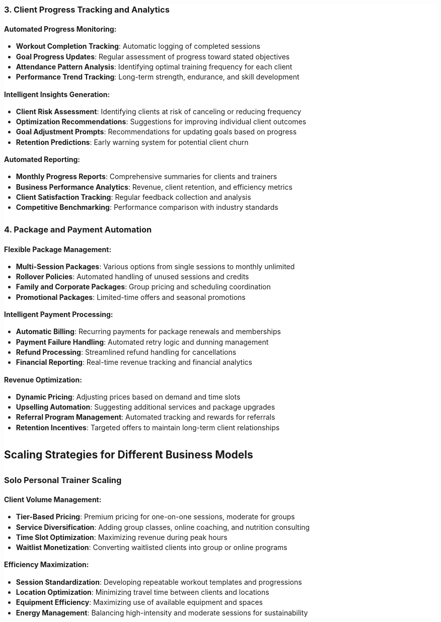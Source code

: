 ### 3. Client Progress Tracking and Analytics

**Automated Progress Monitoring:**
- **Workout Completion Tracking**: Automatic logging of completed sessions
- **Goal Progress Updates**: Regular assessment of progress toward stated objectives
- **Attendance Pattern Analysis**: Identifying optimal training frequency for each client
- **Performance Trend Tracking**: Long-term strength, endurance, and skill development

**Intelligent Insights Generation:**
- **Client Risk Assessment**: Identifying clients at risk of canceling or reducing frequency
- **Optimization Recommendations**: Suggestions for improving individual client outcomes
- **Goal Adjustment Prompts**: Recommendations for updating goals based on progress
- **Retention Predictions**: Early warning system for potential client churn

**Automated Reporting:**
- **Monthly Progress Reports**: Comprehensive summaries for clients and trainers
- **Business Performance Analytics**: Revenue, client retention, and efficiency metrics
- **Client Satisfaction Tracking**: Regular feedback collection and analysis
- **Competitive Benchmarking**: Performance comparison with industry standards

### 4. Package and Payment Automation

**Flexible Package Management:**
- **Multi-Session Packages**: Various options from single sessions to monthly unlimited
- **Rollover Policies**: Automated handling of unused sessions and credits
- **Family and Corporate Packages**: Group pricing and scheduling coordination
- **Promotional Packages**: Limited-time offers and seasonal promotions

**Intelligent Payment Processing:**
- **Automatic Billing**: Recurring payments for package renewals and memberships
- **Payment Failure Handling**: Automated retry logic and dunning management
- **Refund Processing**: Streamlined refund handling for cancellations
- **Financial Reporting**: Real-time revenue tracking and financial analytics

**Revenue Optimization:**
- **Dynamic Pricing**: Adjusting prices based on demand and time slots
- **Upselling Automation**: Suggesting additional services and package upgrades
- **Referral Program Management**: Automated tracking and rewards for referrals
- **Retention Incentives**: Targeted offers to maintain long-term client relationships

## Scaling Strategies for Different Business Models

### Solo Personal Trainer Scaling

**Client Volume Management:**
- **Tier-Based Pricing**: Premium pricing for one-on-one sessions, moderate for groups
- **Service Diversification**: Adding group classes, online coaching, and nutrition consulting
- **Time Slot Optimization**: Maximizing revenue during peak hours
- **Waitlist Monetization**: Converting waitlisted clients into group or online programs

**Efficiency Maximization:**
- **Session Standardization**: Developing repeatable workout templates and progressions
- **Location Optimization**: Minimizing travel time between clients and locations
- **Equipment Efficiency**: Maximizing use of available equipment and spaces
- **Energy Management**: Balancing high-intensity and moderate sessions for sustainability

